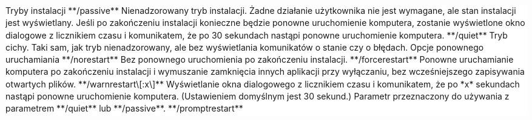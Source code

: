 </tr>
<tr>
<th colspan="2" style="border:1px solid black;">
Tryby instalacji
</th>
</tr>
<tr class="alternateRow">
<td style="border:1px solid black;">
**/passive**
</td>
<td style="border:1px solid black;">
Nienadzorowany tryb instalacji. Żadne działanie użytkownika nie jest wymagane, ale stan instalacji jest wyświetlany. Jeśli po zakończeniu instalacji konieczne będzie ponowne uruchomienie komputera, zostanie wyświetlone okno dialogowe z licznikiem czasu i komunikatem, że po 30 sekundach nastąpi ponowne uruchomienie komputera.
</td>
</tr>
<tr>
<td style="border:1px solid black;">
**/quiet**
</td>
<td style="border:1px solid black;">
Tryb cichy. Taki sam, jak tryb nienadzorowany, ale bez wyświetlania komunikatów o stanie czy o błędach.
</td>
</tr>
<tr>
<th colspan="2" style="border:1px solid black;">
Opcje ponownego uruchamiania
</th>
</tr>
<tr class="alternateRow">
<td style="border:1px solid black;">
**/norestart**
</td>
<td style="border:1px solid black;">
Bez ponownego uruchomienia po zakończeniu instalacji.
</td>
</tr>
<tr>
<td style="border:1px solid black;">
**/forcerestart**
</td>
<td style="border:1px solid black;">
Ponowne uruchamianie komputera po zakończeniu instalacji i wymuszanie zamknięcia innych aplikacji przy wyłączaniu, bez wcześniejszego zapisywania otwartych plików.
</td>
</tr>
<tr class="alternateRow">
<td style="border:1px solid black;">
**/warnrestart\[:x\]**
</td>
<td style="border:1px solid black;">
Wyświetlanie okna dialogowego z licznikiem czasu i komunikatem, że po *x* sekundach nastąpi ponowne uruchomienie komputera. (Ustawieniem domyślnym jest 30 sekund.) Parametr przeznaczony do używania z parametrem **/quiet** lub **/passive**.
</td>
</tr>
<tr>
<td style="border:1px solid black;">
**/promptrestart**
</td>
<td style="border:1px solid black;">